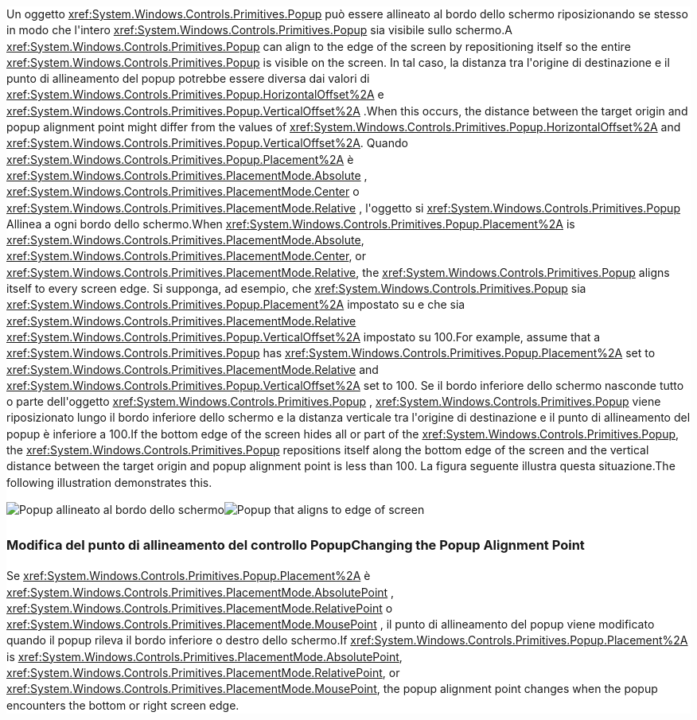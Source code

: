  <span data-ttu-id="6a4a0-305">Un oggetto <xref:System.Windows.Controls.Primitives.Popup> può essere allineato al bordo dello schermo riposizionando se stesso in modo che l'intero <xref:System.Windows.Controls.Primitives.Popup> sia visibile sullo schermo.</span><span class="sxs-lookup"><span data-stu-id="6a4a0-305">A <xref:System.Windows.Controls.Primitives.Popup> can align to the edge of the screen by repositioning itself so the entire <xref:System.Windows.Controls.Primitives.Popup> is visible on the screen.</span></span>  <span data-ttu-id="6a4a0-306">In tal caso, la distanza tra l'origine di destinazione e il punto di allineamento del popup potrebbe essere diversa dai valori di <xref:System.Windows.Controls.Primitives.Popup.HorizontalOffset%2A> e <xref:System.Windows.Controls.Primitives.Popup.VerticalOffset%2A> .</span><span class="sxs-lookup"><span data-stu-id="6a4a0-306">When this occurs, the distance between the target origin and popup alignment point might differ from the values of <xref:System.Windows.Controls.Primitives.Popup.HorizontalOffset%2A> and <xref:System.Windows.Controls.Primitives.Popup.VerticalOffset%2A>.</span></span> <span data-ttu-id="6a4a0-307">Quando <xref:System.Windows.Controls.Primitives.Popup.Placement%2A> è <xref:System.Windows.Controls.Primitives.PlacementMode.Absolute> , <xref:System.Windows.Controls.Primitives.PlacementMode.Center> o <xref:System.Windows.Controls.Primitives.PlacementMode.Relative> , l'oggetto si <xref:System.Windows.Controls.Primitives.Popup> Allinea a ogni bordo dello schermo.</span><span class="sxs-lookup"><span data-stu-id="6a4a0-307">When <xref:System.Windows.Controls.Primitives.Popup.Placement%2A> is <xref:System.Windows.Controls.Primitives.PlacementMode.Absolute>, <xref:System.Windows.Controls.Primitives.PlacementMode.Center>, or <xref:System.Windows.Controls.Primitives.PlacementMode.Relative>, the <xref:System.Windows.Controls.Primitives.Popup> aligns itself to every screen edge.</span></span>  <span data-ttu-id="6a4a0-308">Si supponga, ad esempio, che <xref:System.Windows.Controls.Primitives.Popup> sia <xref:System.Windows.Controls.Primitives.Popup.Placement%2A> impostato su e che sia <xref:System.Windows.Controls.Primitives.PlacementMode.Relative> <xref:System.Windows.Controls.Primitives.Popup.VerticalOffset%2A> impostato su 100.</span><span class="sxs-lookup"><span data-stu-id="6a4a0-308">For example, assume that a <xref:System.Windows.Controls.Primitives.Popup> has <xref:System.Windows.Controls.Primitives.Popup.Placement%2A> set to <xref:System.Windows.Controls.Primitives.PlacementMode.Relative> and <xref:System.Windows.Controls.Primitives.Popup.VerticalOffset%2A> set to 100.</span></span>  <span data-ttu-id="6a4a0-309">Se il bordo inferiore dello schermo nasconde tutto o parte dell'oggetto <xref:System.Windows.Controls.Primitives.Popup> , <xref:System.Windows.Controls.Primitives.Popup> viene riposizionato lungo il bordo inferiore dello schermo e la distanza verticale tra l'origine di destinazione e il punto di allineamento del popup è inferiore a 100.</span><span class="sxs-lookup"><span data-stu-id="6a4a0-309">If the bottom edge of the screen hides all or part of the <xref:System.Windows.Controls.Primitives.Popup>, the <xref:System.Windows.Controls.Primitives.Popup> repositions itself along the bottom edge of the screen and the vertical distance between the target origin and popup alignment point is less than 100.</span></span> <span data-ttu-id="6a4a0-310">La figura seguente illustra questa situazione.</span><span class="sxs-lookup"><span data-stu-id="6a4a0-310">The following illustration demonstrates this.</span></span>  
  
 <span data-ttu-id="6a4a0-311">![Popup allineato al bordo dello schermo](./media/popup-placement-behavior/popup-placement-relative-screen-edge.png "Popup è allineato al bordo dello schermo.")</span><span class="sxs-lookup"><span data-stu-id="6a4a0-311">![Popup that aligns to edge of screen](./media/popup-placement-behavior/popup-placement-relative-screen-edge.png "Popup aligns to the edge of the screen.")</span></span>
  
### <a name="changing-the-popup-alignment-point"></a><span data-ttu-id="6a4a0-312">Modifica del punto di allineamento del controllo Popup</span><span class="sxs-lookup"><span data-stu-id="6a4a0-312">Changing the Popup Alignment Point</span></span>  
 <span data-ttu-id="6a4a0-313">Se <xref:System.Windows.Controls.Primitives.Popup.Placement%2A> è <xref:System.Windows.Controls.Primitives.PlacementMode.AbsolutePoint> , <xref:System.Windows.Controls.Primitives.PlacementMode.RelativePoint> o <xref:System.Windows.Controls.Primitives.PlacementMode.MousePoint> , il punto di allineamento del popup viene modificato quando il popup rileva il bordo inferiore o destro dello schermo.</span><span class="sxs-lookup"><span data-stu-id="6a4a0-313">If <xref:System.Windows.Controls.Primitives.Popup.Placement%2A> is <xref:System.Windows.Controls.Primitives.PlacementMode.AbsolutePoint>, <xref:System.Windows.Controls.Primitives.PlacementMode.RelativePoint>, or <xref:System.Windows.Controls.Primitives.PlacementMode.MousePoint>, the popup alignment point changes when the popup encounters the bottom or right screen edge.</span></span>  
  